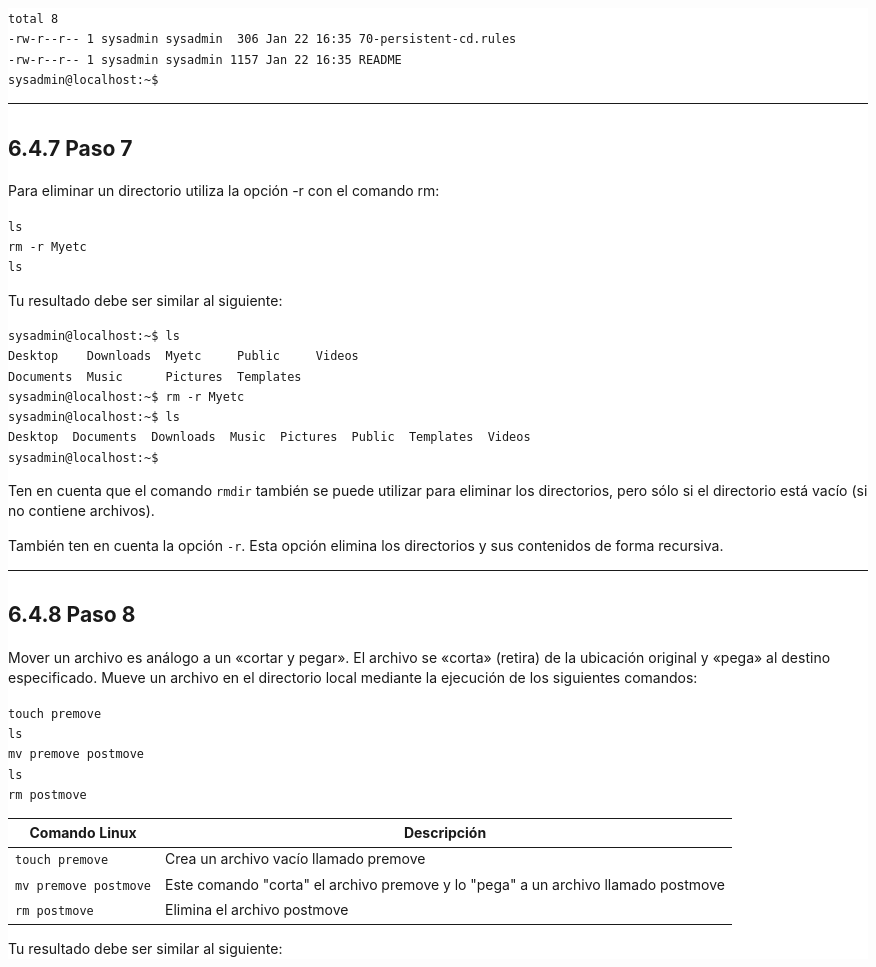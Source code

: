 ```shell-session
total 8
-rw-r--r-- 1 sysadmin sysadmin  306 Jan 22 16:35 70-persistent-cd.rules       
-rw-r--r-- 1 sysadmin sysadmin 1157 Jan 22 16:35 README
sysadmin@localhost:~$
```

---

## 6.4.7 Paso 7
Para eliminar un directorio utiliza la opción -r con el comando rm:

	ls
	rm -r Myetc
	ls

Tu resultado debe ser similar al siguiente:

```shell-session
sysadmin@localhost:~$ ls
Desktop    Downloads  Myetc     Public     Videos
Documents  Music      Pictures  Templates
sysadmin@localhost:~$ rm -r Myetc
sysadmin@localhost:~$ ls
Desktop  Documents  Downloads  Music  Pictures  Public  Templates  Videos    
sysadmin@localhost:~$
```

Ten en cuenta que el comando `rmdir` también se puede utilizar para eliminar los directorios, pero sólo si el directorio está vacío (si no contiene archivos).

También ten en cuenta la opción `-r`. Esta opción elimina los directorios y sus contenidos de forma recursiva.

---

## 6.4.8 Paso 8
Mover un archivo es análogo a un «cortar y pegar». El archivo se «corta» (retira) de la ubicación original y «pega» al destino especificado. Mueve un archivo en el directorio local mediante la ejecución de los siguientes comandos:

	touch premove
	ls
	mv premove postmove
	ls
	rm postmove

Comando Linux	| Descripción
-|-
`touch premove`	| Crea un archivo vacío llamado premove
`mv premove postmove`	| Este comando "corta" el archivo premove y lo "pega" a un archivo llamado postmove
`rm postmove` |	Elimina el archivo postmove

Tu resultado debe ser similar al siguiente:
